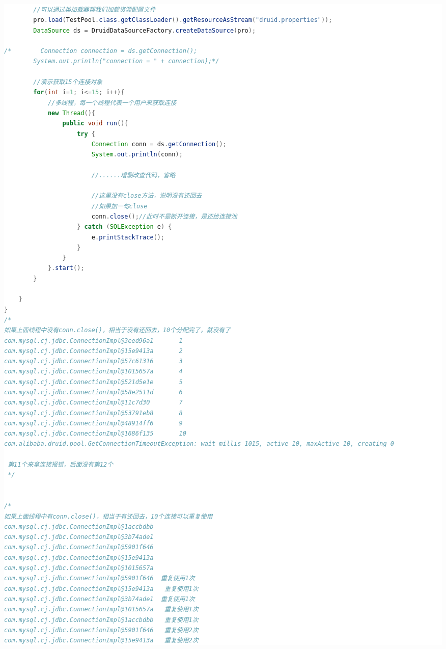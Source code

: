```java
        //可以通过类加载器帮我们加载资源配置文件
        pro.load(TestPool.class.getClassLoader().getResourceAsStream("druid.properties"));
        DataSource ds = DruidDataSourceFactory.createDataSource(pro);

/*        Connection connection = ds.getConnection();
        System.out.println("connection = " + connection);*/

        //演示获取15个连接对象
        for(int i=1; i<=15; i++){
            //多线程，每一个线程代表一个用户来获取连接
            new Thread(){
                public void run(){
                    try {
                        Connection conn = ds.getConnection();
                        System.out.println(conn);

                        //......增删改查代码，省略

                        //这里没有close方法，说明没有还回去
                        //如果加一句close
                        conn.close();//此时不是断开连接，是还给连接池
                    } catch (SQLException e) {
                        e.printStackTrace();
                    }
                }
            }.start();
        }

    }
}
/*
如果上面线程中没有conn.close()，相当于没有还回去，10个分配完了，就没有了
com.mysql.cj.jdbc.ConnectionImpl@3eed96a1       1
com.mysql.cj.jdbc.ConnectionImpl@15e9413a       2
com.mysql.cj.jdbc.ConnectionImpl@57c61316       3
com.mysql.cj.jdbc.ConnectionImpl@1015657a       4
com.mysql.cj.jdbc.ConnectionImpl@521d5e1e       5
com.mysql.cj.jdbc.ConnectionImpl@58e2511d       6
com.mysql.cj.jdbc.ConnectionImpl@11c7d30        7
com.mysql.cj.jdbc.ConnectionImpl@53791eb8       8
com.mysql.cj.jdbc.ConnectionImpl@48914ff6       9
com.mysql.cj.jdbc.ConnectionImpl@1686f135       10
com.alibaba.druid.pool.GetConnectionTimeoutException: wait millis 1015, active 10, maxActive 10, creating 0

 第11个来拿连接报错，后面没有第12个
 */


/*
如果上面线程中有conn.close()，相当于有还回去，10个连接可以重复使用
com.mysql.cj.jdbc.ConnectionImpl@1accbdbb
com.mysql.cj.jdbc.ConnectionImpl@3b74ade1
com.mysql.cj.jdbc.ConnectionImpl@5901f646
com.mysql.cj.jdbc.ConnectionImpl@15e9413a
com.mysql.cj.jdbc.ConnectionImpl@1015657a
com.mysql.cj.jdbc.ConnectionImpl@5901f646  重复使用1次
com.mysql.cj.jdbc.ConnectionImpl@15e9413a   重复使用1次
com.mysql.cj.jdbc.ConnectionImpl@3b74ade1  重复使用1次
com.mysql.cj.jdbc.ConnectionImpl@1015657a   重复使用1次
com.mysql.cj.jdbc.ConnectionImpl@1accbdbb   重复使用1次
com.mysql.cj.jdbc.ConnectionImpl@5901f646   重复使用2次
com.mysql.cj.jdbc.ConnectionImpl@15e9413a   重复使用2次
```